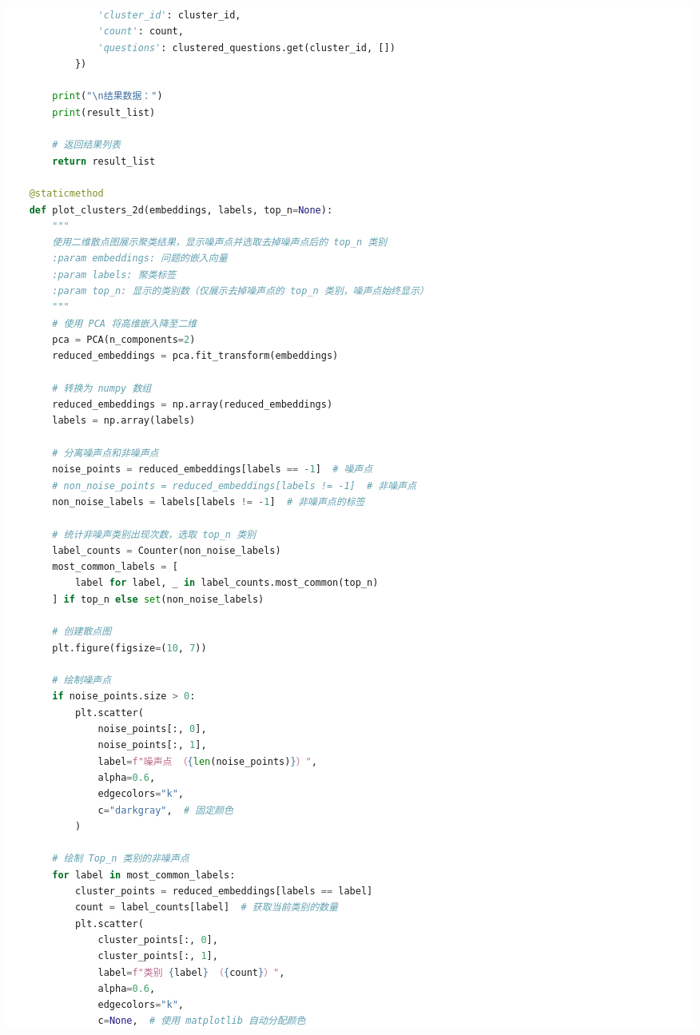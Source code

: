 ``` python
                'cluster_id': cluster_id,
                'count': count,
                'questions': clustered_questions.get(cluster_id, [])
            })

        print("\n结果数据：")
        print(result_list)

        # 返回结果列表
        return result_list

    @staticmethod
    def plot_clusters_2d(embeddings, labels, top_n=None):
        """
        使用二维散点图展示聚类结果，显示噪声点并选取去掉噪声点后的 top_n 类别
        :param embeddings: 问题的嵌入向量
        :param labels: 聚类标签
        :param top_n: 显示的类别数（仅展示去掉噪声点的 top_n 类别，噪声点始终显示）
        """
        # 使用 PCA 将高维嵌入降至二维
        pca = PCA(n_components=2)
        reduced_embeddings = pca.fit_transform(embeddings)

        # 转换为 numpy 数组
        reduced_embeddings = np.array(reduced_embeddings)
        labels = np.array(labels)

        # 分离噪声点和非噪声点
        noise_points = reduced_embeddings[labels == -1]  # 噪声点
        # non_noise_points = reduced_embeddings[labels != -1]  # 非噪声点
        non_noise_labels = labels[labels != -1]  # 非噪声点的标签

        # 统计非噪声类别出现次数，选取 top_n 类别
        label_counts = Counter(non_noise_labels)
        most_common_labels = [
            label for label, _ in label_counts.most_common(top_n)
        ] if top_n else set(non_noise_labels)

        # 创建散点图
        plt.figure(figsize=(10, 7))

        # 绘制噪声点
        if noise_points.size > 0:
            plt.scatter(
                noise_points[:, 0],
                noise_points[:, 1],
                label=f"噪声点 （{len(noise_points)}）",
                alpha=0.6,
                edgecolors="k",
                c="darkgray",  # 固定颜色
            )

        # 绘制 Top_n 类别的非噪声点
        for label in most_common_labels:
            cluster_points = reduced_embeddings[labels == label]
            count = label_counts[label]  # 获取当前类别的数量
            plt.scatter(
                cluster_points[:, 0],
                cluster_points[:, 1],
                label=f"类别 {label} （{count}）",
                alpha=0.6,
                edgecolors="k",
                c=None,  # 使用 matplotlib 自动分配颜色
```